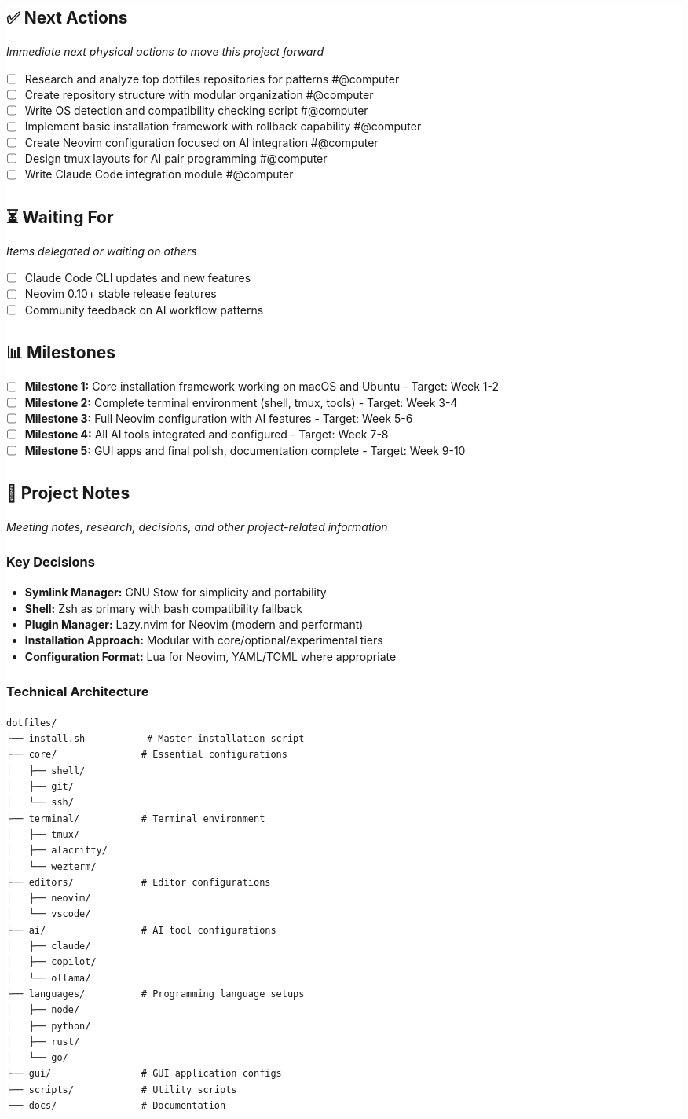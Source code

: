 ## ✅ Next Actions
*Immediate next physical actions to move this project forward*
- [ ] Research and analyze top dotfiles repositories for patterns #@computer
- [ ] Create repository structure with modular organization #@computer
- [ ] Write OS detection and compatibility checking script #@computer
- [ ] Implement basic installation framework with rollback capability #@computer
- [ ] Create Neovim configuration focused on AI integration #@computer
- [ ] Design tmux layouts for AI pair programming #@computer
- [ ] Write Claude Code integration module #@computer

## ⏳ Waiting For
*Items delegated or waiting on others*
- [ ] Claude Code CLI updates and new features
- [ ] Neovim 0.10+ stable release features
- [ ] Community feedback on AI workflow patterns

## 📊 Milestones
- [ ] **Milestone 1:** Core installation framework working on macOS and Ubuntu - Target: Week 1-2
- [ ] **Milestone 2:** Complete terminal environment (shell, tmux, tools) - Target: Week 3-4
- [ ] **Milestone 3:** Full Neovim configuration with AI features - Target: Week 5-6
- [ ] **Milestone 4:** All AI tools integrated and configured - Target: Week 7-8
- [ ] **Milestone 5:** GUI apps and final polish, documentation complete - Target: Week 9-10

## 📝 Project Notes
*Meeting notes, research, decisions, and other project-related information*

### Key Decisions
- **Symlink Manager:** GNU Stow for simplicity and portability
- **Shell:** Zsh as primary with bash compatibility fallback
- **Plugin Manager:** Lazy.nvim for Neovim (modern and performant)
- **Installation Approach:** Modular with core/optional/experimental tiers
- **Configuration Format:** Lua for Neovim, YAML/TOML where appropriate

### Technical Architecture
```
dotfiles/
├── install.sh           # Master installation script
├── core/               # Essential configurations
│   ├── shell/
│   ├── git/
│   └── ssh/
├── terminal/           # Terminal environment
│   ├── tmux/
│   ├── alacritty/
│   └── wezterm/
├── editors/            # Editor configurations
│   ├── neovim/
│   └── vscode/
├── ai/                 # AI tool configurations
│   ├── claude/
│   ├── copilot/
│   └── ollama/
├── languages/          # Programming language setups
│   ├── node/
│   ├── python/
│   ├── rust/
│   └── go/
├── gui/                # GUI application configs
├── scripts/            # Utility scripts
└── docs/               # Documentation
```